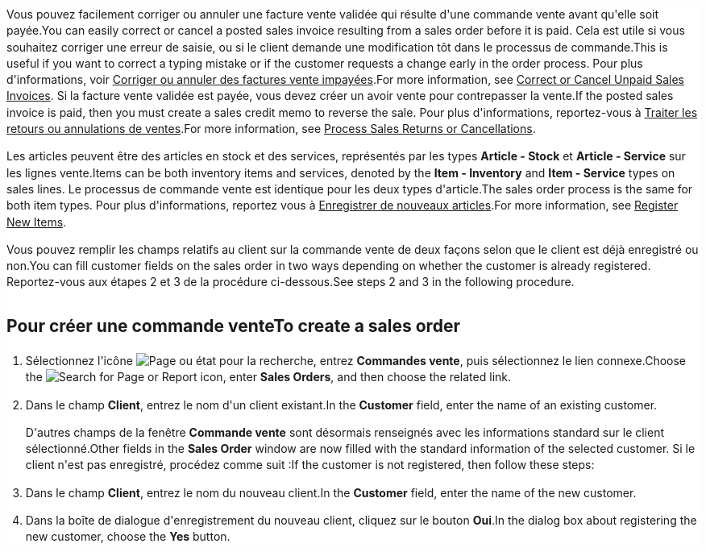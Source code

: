 <span data-ttu-id="a6d2a-124">Vous pouvez facilement corriger ou annuler une facture vente validée qui résulte d'une commande vente avant qu'elle soit payée.</span><span class="sxs-lookup"><span data-stu-id="a6d2a-124">You can easily correct or cancel a posted sales invoice resulting from a sales order before it is paid.</span></span> <span data-ttu-id="a6d2a-125">Cela est utile si vous souhaitez corriger une erreur de saisie, ou si le client demande une modification tôt dans le processus de commande.</span><span class="sxs-lookup"><span data-stu-id="a6d2a-125">This is useful if you want to correct a typing mistake or if the customer requests a change early in the order process.</span></span> <span data-ttu-id="a6d2a-126">Pour plus d'informations, voir [Corriger ou annuler des factures vente impayées](sales-how-correct-cancel-sales-invoice.md).</span><span class="sxs-lookup"><span data-stu-id="a6d2a-126">For more information, see [Correct or Cancel Unpaid Sales Invoices](sales-how-correct-cancel-sales-invoice.md).</span></span> <span data-ttu-id="a6d2a-127">Si la facture vente validée est payée, vous devez créer un avoir vente pour contrepasser la vente.</span><span class="sxs-lookup"><span data-stu-id="a6d2a-127">If the posted sales invoice is paid, then you must create a sales credit memo to reverse the sale.</span></span> <span data-ttu-id="a6d2a-128">Pour plus d'informations, reportez-vous à [Traiter les retours ou annulations de ventes](sales-how-process-sales-returns-cancellations.md).</span><span class="sxs-lookup"><span data-stu-id="a6d2a-128">For more information, see [Process Sales Returns or Cancellations](sales-how-process-sales-returns-cancellations.md).</span></span>

<span data-ttu-id="a6d2a-129">Les articles peuvent être des articles en stock et des services, représentés par les types **Article - Stock** et **Article - Service** sur les lignes vente.</span><span class="sxs-lookup"><span data-stu-id="a6d2a-129">Items can be both inventory items and services, denoted by the **Item - Inventory** and **Item - Service** types on sales lines.</span></span> <span data-ttu-id="a6d2a-130">Le processus de commande vente est identique pour les deux types d'article.</span><span class="sxs-lookup"><span data-stu-id="a6d2a-130">The sales order process is the same for both item types.</span></span> <span data-ttu-id="a6d2a-131">Pour plus d'informations, reportez vous à [Enregistrer de nouveaux articles](inventory-how-register-new-items.md).</span><span class="sxs-lookup"><span data-stu-id="a6d2a-131">For more information, see [Register New Items](inventory-how-register-new-items.md).</span></span>

<span data-ttu-id="a6d2a-132">Vous pouvez remplir les champs relatifs au client sur la commande vente de deux façons selon que le client est déjà enregistré ou non.</span><span class="sxs-lookup"><span data-stu-id="a6d2a-132">You can fill customer fields on the sales order in two ways depending on whether the customer is already registered.</span></span> <span data-ttu-id="a6d2a-133">Reportez-vous aux étapes 2 et 3 de la procédure ci-dessous.</span><span class="sxs-lookup"><span data-stu-id="a6d2a-133">See steps 2 and 3 in the following procedure.</span></span>

## <a name="to-create-a-sales-order"></a><span data-ttu-id="a6d2a-134">Pour créer une commande vente</span><span class="sxs-lookup"><span data-stu-id="a6d2a-134">To create a sales order</span></span>
1. <span data-ttu-id="a6d2a-135">Sélectionnez l'icône ![Page ou état pour la recherche](media/ui-search/search_small.png "Page ou état pour la recherche"), entrez **Commandes vente**, puis sélectionnez le lien connexe.</span><span class="sxs-lookup"><span data-stu-id="a6d2a-135">Choose the ![Search for Page or Report](media/ui-search/search_small.png "Search for Page or Report icon") icon, enter **Sales Orders**, and then choose the related link.</span></span>
2. <span data-ttu-id="a6d2a-136">Dans le champ **Client**, entrez le nom d'un client existant.</span><span class="sxs-lookup"><span data-stu-id="a6d2a-136">In the **Customer** field, enter the name of an existing customer.</span></span>

    <span data-ttu-id="a6d2a-137">D'autres champs de la fenêtre **Commande vente** sont désormais renseignés avec les informations standard sur le client sélectionné.</span><span class="sxs-lookup"><span data-stu-id="a6d2a-137">Other fields in the **Sales Order** window are now filled with the standard information of the selected customer.</span></span> <span data-ttu-id="a6d2a-138">Si le client n'est pas enregistré, procédez comme suit :</span><span class="sxs-lookup"><span data-stu-id="a6d2a-138">If the customer is not registered, then follow these steps:</span></span>
3. <span data-ttu-id="a6d2a-139">Dans le champ **Client**, entrez le nom du nouveau client.</span><span class="sxs-lookup"><span data-stu-id="a6d2a-139">In the **Customer** field, enter the name of the new customer.</span></span>
4. <span data-ttu-id="a6d2a-140">Dans la boîte de dialogue d'enregistrement du nouveau client, cliquez sur le bouton **Oui**.</span><span class="sxs-lookup"><span data-stu-id="a6d2a-140">In the dialog box about registering the new customer, choose the **Yes** button.</span></span>
